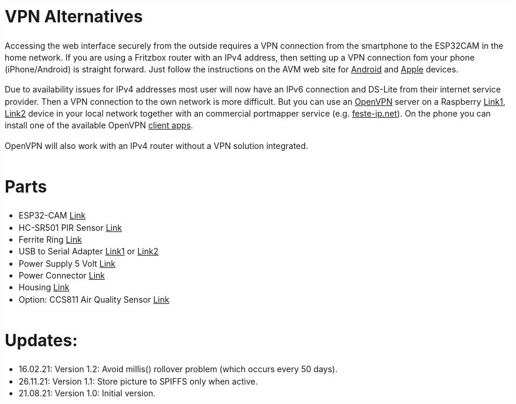 # VPN Alternatives
Accessing the web interface securely from the outside requires a VPN connection from the smartphone to the ESP32CAM in the home network. If you are using a Fritzbox router with an IPv4 address, then setting up a VPN connection fom your phone (iPhone/Android) is straight forward. Just follow the instructions on the AVM web site for [Android](https://en.avm.de/service/vpn/tips-tricks/setting-up-a-vpn-connection-to-fritzbox-in-android/) and [Apple](https://en.avm.de/service/vpn/tips-tricks/setting-up-vpn-connection-to-fritzbox-in-apple-os-ios-eg-iphone/) devices.

Due to availability issues for IPv4 addresses most user will now have an IPv6 connection and DS-Lite from their internet service provider.
Then a VPN connection to the own network is more difficult. But you can use an [OpenVPN](https://openvpn.net/) server on a Raspberry [Link1](https://www.ionos.de/digitalguide/server/konfiguration/vpn-server-einrichten-via-raspberry-pi-und-openvpn/), [Link2](https://openvpn.net/vpn-server-resources/install-openvpn-access-server-on-raspberry-pi/) device in your local network together with an commercial portmapper service (e.g. [feste-ip.net](https://www.feste-ip.net/dslite-ipv6-portmapper/allgemeine-informationen/)). On the phone you can install one of the available OpenVPN [client apps](https://openvpn.net/vpn-client/).

OpenVPN will also work with an IPv4 router without a VPN solution integrated.


# Parts
- ESP32-CAM [Link](https://www.reichelt.de/index.html?ACTION=446&LA=2&nbc=1&q=esp32cam)
- HC-SR501 PIR Sensor [Link](https://www.reichelt.de/raspberry-pi-infrarot-bewegungsmelder-pir-hc-sr501-rpi-hc-sr501-p224216.html)
- Ferrite Ring [Link](https://www.reichelt.de/ferritkern-5-4-h-material-n30-epco-b64290-l382-p245920.html)
- USB to Serial Adapter [Link1](https://www.reichelt.de/entwicklerboards-microusb-buchse-auf-uart-ft232-debo-musb2uart-3-p266053.html?&nbc=1) or [Link2](https://www.amazon.de/dp/B07R17BMTL/ref=sspa_dk_detail_2?psc=1&pd_rd_i=B07R17BMTL&pd_rd_w=ctPSK&pf_rd_p=4060291c-d237-411a-a3fe-4e44df687a4d&pd_rd_wg=enKhZ&pf_rd_r=B02DJZMKW4QRHKBN627Q&pd_rd_r=829304f2-0444-4fec-88dc-e2af9109243b&spLa=ZW5jcnlwdGVkUXVhbGlmaWVyPUExRVI5V0dQMjFTMjg2JmVuY3J5cHRlZElkPUEwOTIzOTg1MUhUSVNEQ1M2T0lSVSZlbmNyeXB0ZWRBZElkPUEwNTM1MjQ4SldZRlhJQlI0UzNVJndpZGdldE5hbWU9c3BfZGV0YWlsJmFjdGlvbj1jbGlja1JlZGlyZWN0JmRvTm90TG9nQ2xpY2s9dHJ1ZQ==)
- Power Supply 5 Volt [Link](https://www.reichelt.de/steckernetzteil-7-w-5-v-1-5-a-hnp-07-050v2-p298320.html?CCOUNTRY=445&LANGUAGE=de&nbc=1&&r=1)
- Power Connector [Link](https://www.reichelt.de/steckverbinder-dc-buchse-zum-einbau-delock-89910-p259482.html?&nbc=1)
- Housing [Link](https://www.thingiverse.com/thing:4029564)
- Option: CCS811 Air Quality Sensor [Link](https://www.reichelt.de/de/en/developer-boards-air-quality-sensor-ccs811-debo-sens-ccs811-p253655.html?&nbc=1)

# Updates:
- 16.02.21: Version 1.2: Avoid millis() rollover problem (which occurs every 50 days).
- 26.11.21: Version 1.1: Store picture to SPIFFS only when active. 
- 21.08.21: Version 1.0: Initial version.

